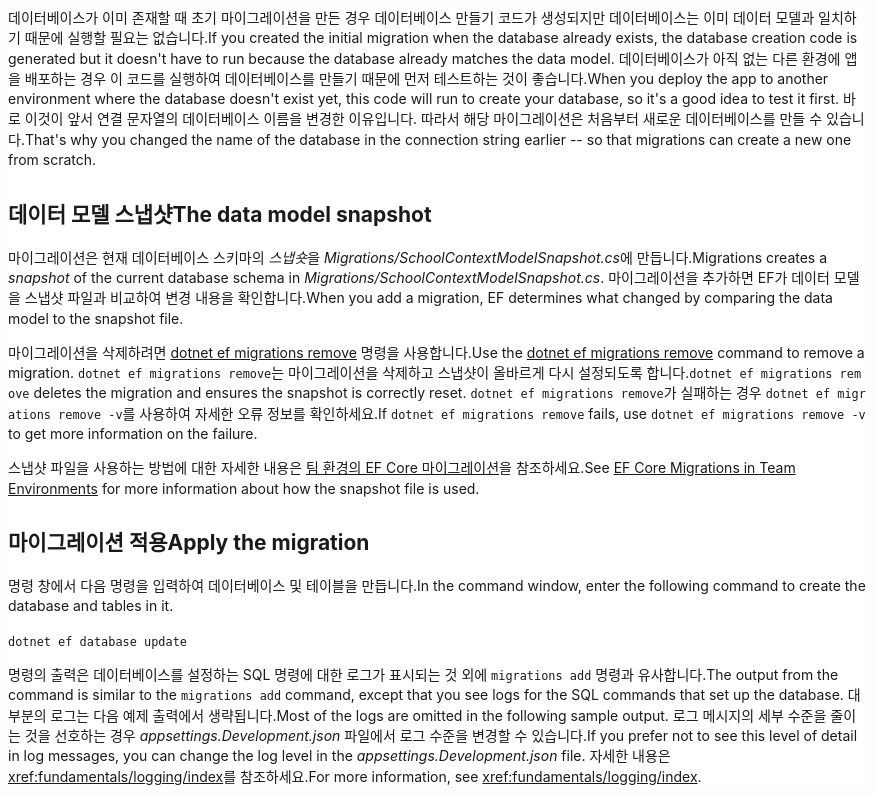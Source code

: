 <span data-ttu-id="ba5a9-154">데이터베이스가 이미 존재할 때 초기 마이그레이션을 만든 경우 데이터베이스 만들기 코드가 생성되지만 데이터베이스는 이미 데이터 모델과 일치하기 때문에 실행할 필요는 없습니다.</span><span class="sxs-lookup"><span data-stu-id="ba5a9-154">If you created the initial migration when the database already exists, the database creation code is generated but it doesn't have to run because the database already matches the data model.</span></span> <span data-ttu-id="ba5a9-155">데이터베이스가 아직 없는 다른 환경에 앱을 배포하는 경우 이 코드를 실행하여 데이터베이스를 만들기 때문에 먼저 테스트하는 것이 좋습니다.</span><span class="sxs-lookup"><span data-stu-id="ba5a9-155">When you deploy the app to another environment where the database doesn't exist yet, this code will run to create your database, so it's a good idea to test it first.</span></span> <span data-ttu-id="ba5a9-156">바로 이것이 앞서 연결 문자열의 데이터베이스 이름을 변경한 이유입니다. 따라서 해당 마이그레이션은 처음부터 새로운 데이터베이스를 만들 수 있습니다.</span><span class="sxs-lookup"><span data-stu-id="ba5a9-156">That's why you changed the name of the database in the connection string earlier -- so that migrations can create a new one from scratch.</span></span>

## <a name="the-data-model-snapshot"></a><span data-ttu-id="ba5a9-157">데이터 모델 스냅샷</span><span class="sxs-lookup"><span data-stu-id="ba5a9-157">The data model snapshot</span></span>

<span data-ttu-id="ba5a9-158">마이그레이션은 현재 데이터베이스 스키마의 *스냅숏*을 *Migrations/SchoolContextModelSnapshot.cs*에 만듭니다.</span><span class="sxs-lookup"><span data-stu-id="ba5a9-158">Migrations creates a *snapshot* of the current database schema in *Migrations/SchoolContextModelSnapshot.cs*.</span></span> <span data-ttu-id="ba5a9-159">마이그레이션을 추가하면 EF가 데이터 모델을 스냅샷 파일과 비교하여 변경 내용을 확인합니다.</span><span class="sxs-lookup"><span data-stu-id="ba5a9-159">When you add a migration, EF determines what changed by comparing the data model to the snapshot file.</span></span>

<span data-ttu-id="ba5a9-160">마이그레이션을 삭제하려면 [dotnet ef migrations remove](/ef/core/miscellaneous/cli/dotnet#dotnet-ef-migrations-remove) 명령을 사용합니다.</span><span class="sxs-lookup"><span data-stu-id="ba5a9-160">Use the [dotnet ef migrations remove](/ef/core/miscellaneous/cli/dotnet#dotnet-ef-migrations-remove) command to remove a migration.</span></span> <span data-ttu-id="ba5a9-161">`dotnet ef migrations remove`는 마이그레이션을 삭제하고 스냅샷이 올바르게 다시 설정되도록 합니다.</span><span class="sxs-lookup"><span data-stu-id="ba5a9-161">`dotnet ef migrations remove` deletes the migration and ensures the snapshot is correctly reset.</span></span> <span data-ttu-id="ba5a9-162">`dotnet ef migrations remove`가 실패하는 경우 `dotnet ef migrations remove -v`를 사용하여 자세한 오류 정보를 확인하세요.</span><span class="sxs-lookup"><span data-stu-id="ba5a9-162">If `dotnet ef migrations remove` fails, use `dotnet ef migrations remove -v` to get more information on the failure.</span></span>

<span data-ttu-id="ba5a9-163">스냅샷 파일을 사용하는 방법에 대한 자세한 내용은 [팀 환경의 EF Core 마이그레이션](/ef/core/managing-schemas/migrations/teams)을 참조하세요.</span><span class="sxs-lookup"><span data-stu-id="ba5a9-163">See [EF Core Migrations in Team Environments](/ef/core/managing-schemas/migrations/teams) for more information about how the snapshot file is used.</span></span>

## <a name="apply-the-migration"></a><span data-ttu-id="ba5a9-164">마이그레이션 적용</span><span class="sxs-lookup"><span data-stu-id="ba5a9-164">Apply the migration</span></span>

<span data-ttu-id="ba5a9-165">명령 창에서 다음 명령을 입력하여 데이터베이스 및 테이블을 만듭니다.</span><span class="sxs-lookup"><span data-stu-id="ba5a9-165">In the command window, enter the following command to create the database and tables in it.</span></span>

```dotnetcli
dotnet ef database update
```

<span data-ttu-id="ba5a9-166">명령의 출력은 데이터베이스를 설정하는 SQL 명령에 대한 로그가 표시되는 것 외에 `migrations add` 명령과 유사합니다.</span><span class="sxs-lookup"><span data-stu-id="ba5a9-166">The output from the command is similar to the `migrations add` command, except that you see logs for the SQL commands that set up the database.</span></span> <span data-ttu-id="ba5a9-167">대부분의 로그는 다음 예제 출력에서 생략됩니다.</span><span class="sxs-lookup"><span data-stu-id="ba5a9-167">Most of the logs are omitted in the following sample output.</span></span> <span data-ttu-id="ba5a9-168">로그 메시지의 세부 수준을 줄이는 것을 선호하는 경우 *appsettings.Development.json* 파일에서 로그 수준을 변경할 수 있습니다.</span><span class="sxs-lookup"><span data-stu-id="ba5a9-168">If you prefer not to see this level of detail in log messages, you can change the log level in the *appsettings.Development.json* file.</span></span> <span data-ttu-id="ba5a9-169">자세한 내용은 <xref:fundamentals/logging/index>를 참조하세요.</span><span class="sxs-lookup"><span data-stu-id="ba5a9-169">For more information, see <xref:fundamentals/logging/index>.</span></span>
